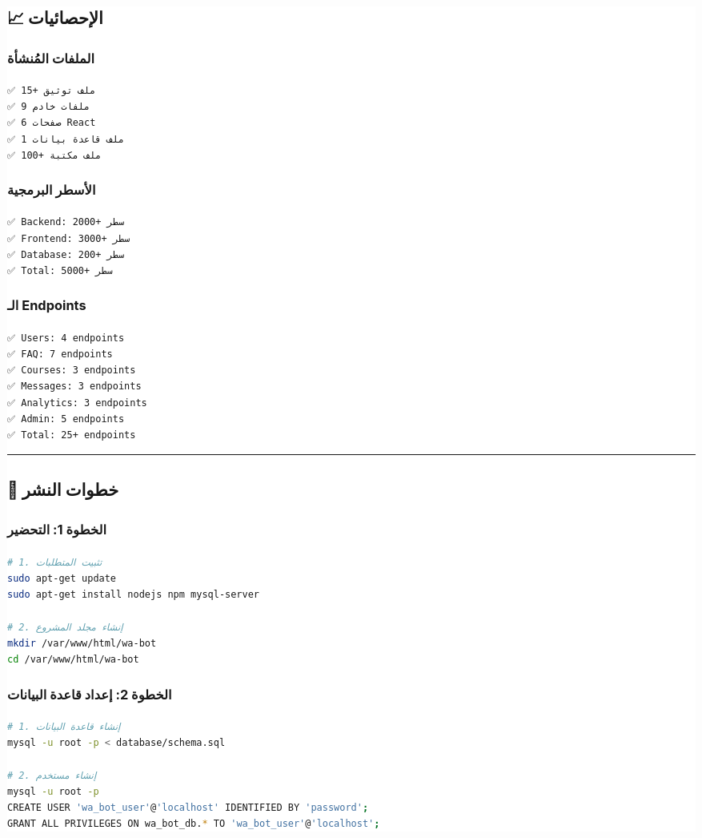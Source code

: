## 📈 الإحصائيات

### الملفات المُنشأة
```
✅ 15+ ملف توثيق
✅ 9 ملفات خادم
✅ 6 صفحات React
✅ 1 ملف قاعدة بيانات
✅ 100+ ملف مكتبة
```

### الأسطر البرمجية
```
✅ Backend: 2000+ سطر
✅ Frontend: 3000+ سطر
✅ Database: 200+ سطر
✅ Total: 5000+ سطر
```

### الـ Endpoints
```
✅ Users: 4 endpoints
✅ FAQ: 7 endpoints
✅ Courses: 3 endpoints
✅ Messages: 3 endpoints
✅ Analytics: 3 endpoints
✅ Admin: 5 endpoints
✅ Total: 25+ endpoints
```

---

## 🚀 خطوات النشر

### الخطوة 1: التحضير
```bash
# 1. تثبيت المتطلبات
sudo apt-get update
sudo apt-get install nodejs npm mysql-server

# 2. إنشاء مجلد المشروع
mkdir /var/www/html/wa-bot
cd /var/www/html/wa-bot
```

### الخطوة 2: إعداد قاعدة البيانات
```bash
# 1. إنشاء قاعدة البيانات
mysql -u root -p < database/schema.sql

# 2. إنشاء مستخدم
mysql -u root -p
CREATE USER 'wa_bot_user'@'localhost' IDENTIFIED BY 'password';
GRANT ALL PRIVILEGES ON wa_bot_db.* TO 'wa_bot_user'@'localhost';
```
